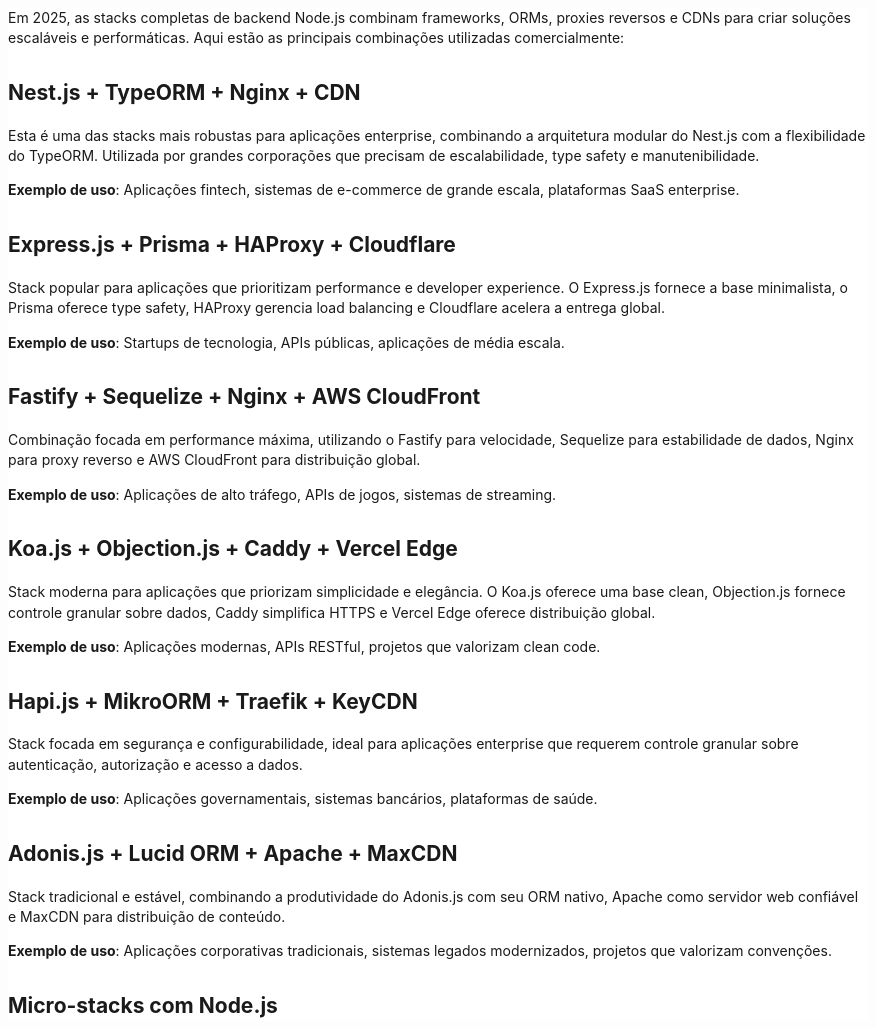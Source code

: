 Em 2025, as stacks completas de backend Node.js combinam frameworks, ORMs, proxies reversos e CDNs para criar soluções escaláveis e performáticas. Aqui estão as principais combinações utilizadas comercialmente:

## Nest.js + TypeORM + Nginx + CDN

Esta é uma das stacks mais robustas para aplicações enterprise, combinando a arquitetura modular do Nest.js com a flexibilidade do TypeORM. Utilizada por grandes corporações que precisam de escalabilidade, type safety e manutenibilidade.

**Exemplo de uso**: Aplicações fintech, sistemas de e-commerce de grande escala, plataformas SaaS enterprise.

## Express.js + Prisma + HAProxy + Cloudflare

Stack popular para aplicações que prioritizam performance e developer experience. O Express.js fornece a base minimalista, o Prisma oferece type safety, HAProxy gerencia load balancing e Cloudflare acelera a entrega global.

**Exemplo de uso**: Startups de tecnologia, APIs públicas, aplicações de média escala.

## Fastify + Sequelize + Nginx + AWS CloudFront

Combinação focada em performance máxima, utilizando o Fastify para velocidade, Sequelize para estabilidade de dados, Nginx para proxy reverso e AWS CloudFront para distribuição global.

**Exemplo de uso**: Aplicações de alto tráfego, APIs de jogos, sistemas de streaming.

## Koa.js + Objection.js + Caddy + Vercel Edge

Stack moderna para aplicações que priorizam simplicidade e elegância. O Koa.js oferece uma base clean, Objection.js fornece controle granular sobre dados, Caddy simplifica HTTPS e Vercel Edge oferece distribuição global.

**Exemplo de uso**: Aplicações modernas, APIs RESTful, projetos que valorizam clean code.

## Hapi.js + MikroORM + Traefik + KeyCDN

Stack focada em segurança e configurabilidade, ideal para aplicações enterprise que requerem controle granular sobre autenticação, autorização e acesso a dados.

**Exemplo de uso**: Aplicações governamentais, sistemas bancários, plataformas de saúde.

## Adonis.js + Lucid ORM + Apache + MaxCDN

Stack tradicional e estável, combinando a produtividade do Adonis.js com seu ORM nativo, Apache como servidor web confiável e MaxCDN para distribuição de conteúdo.

**Exemplo de uso**: Aplicações corporativas tradicionais, sistemas legados modernizados, projetos que valorizam convenções.

## Micro-stacks com Node.js
